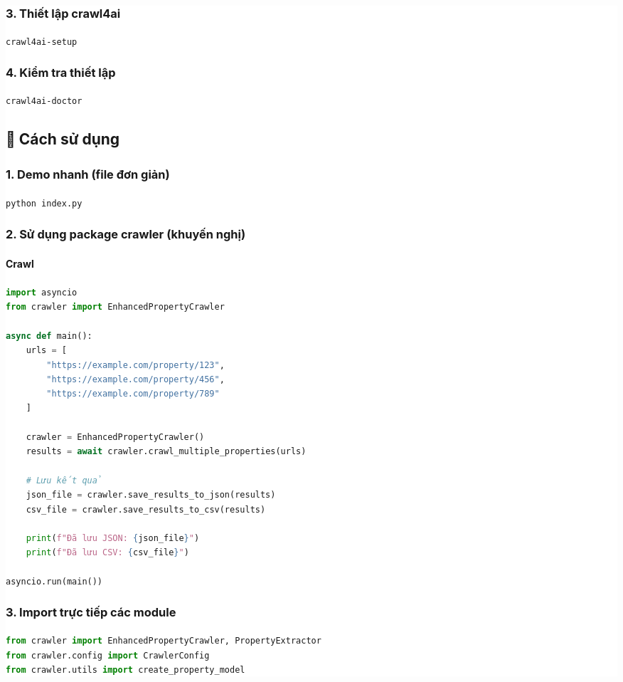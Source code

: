 ### 3. Thiết lập crawl4ai
```bash
crawl4ai-setup
```

### 4. Kiểm tra thiết lập
```bash
crawl4ai-doctor
```

## 🎯 Cách sử dụng

### 1. Demo nhanh (file đơn giản)
```bash
python index.py
```

### 2. Sử dụng package crawler (khuyến nghị)

#### Crawl
```python
import asyncio
from crawler import EnhancedPropertyCrawler

async def main():
    urls = [
        "https://example.com/property/123",
        "https://example.com/property/456",
        "https://example.com/property/789"
    ]
    
    crawler = EnhancedPropertyCrawler()
    results = await crawler.crawl_multiple_properties(urls)
    
    # Lưu kết quả
    json_file = crawler.save_results_to_json(results)
    csv_file = crawler.save_results_to_csv(results)
    
    print(f"Đã lưu JSON: {json_file}")
    print(f"Đã lưu CSV: {csv_file}")

asyncio.run(main())
```

### 3. Import trực tiếp các module
```python
from crawler import EnhancedPropertyCrawler, PropertyExtractor
from crawler.config import CrawlerConfig
from crawler.utils import create_property_model
```
